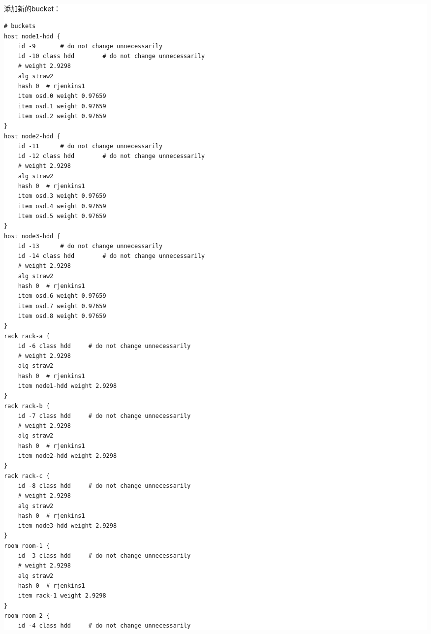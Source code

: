 添加新的bucket：

```shell
# buckets
host node1-hdd {
    id -9       # do not change unnecessarily
    id -10 class hdd        # do not change unnecessarily
    # weight 2.9298
    alg straw2
    hash 0  # rjenkins1
    item osd.0 weight 0.97659
    item osd.1 weight 0.97659
    item osd.2 weight 0.97659
}
host node2-hdd {
    id -11      # do not change unnecessarily
    id -12 class hdd        # do not change unnecessarily
    # weight 2.9298
    alg straw2
    hash 0  # rjenkins1
    item osd.3 weight 0.97659
    item osd.4 weight 0.97659
    item osd.5 weight 0.97659
}
host node3-hdd {
    id -13      # do not change unnecessarily
    id -14 class hdd        # do not change unnecessarily
    # weight 2.9298
    alg straw2
    hash 0  # rjenkins1
    item osd.6 weight 0.97659
    item osd.7 weight 0.97659
    item osd.8 weight 0.97659
}
rack rack-a {
    id -6 class hdd     # do not change unnecessarily
    # weight 2.9298
    alg straw2
    hash 0  # rjenkins1
    item node1-hdd weight 2.9298
}
rack rack-b {
    id -7 class hdd     # do not change unnecessarily
    # weight 2.9298
    alg straw2
    hash 0  # rjenkins1
    item node2-hdd weight 2.9298
}
rack rack-c {
    id -8 class hdd     # do not change unnecessarily
    # weight 2.9298
    alg straw2
    hash 0  # rjenkins1
    item node3-hdd weight 2.9298
}
room room-1 {
    id -3 class hdd     # do not change unnecessarily
    # weight 2.9298
    alg straw2
    hash 0  # rjenkins1
    item rack-1 weight 2.9298
}
room room-2 {
    id -4 class hdd     # do not change unnecessarily
```
